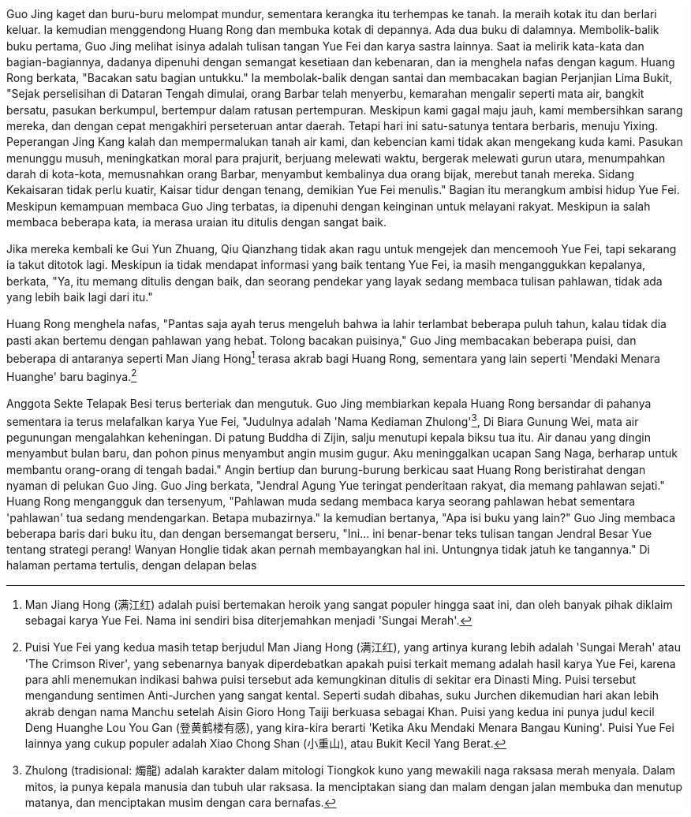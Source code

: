 Guo Jing kaget dan buru-buru melompat mundur, sementara kerangka itu terhempas ke tanah. Ia meraih kotak itu dan berlari keluar. 
Ia kemudian menggendong Huang Rong dan membuka kotak di depannya. Ada dua buku di dalamnya. Membolik-balik buku pertama, Guo Jing 
melihat isinya adalah tulisan tangan Yue Fei dan karya sastra lainnya. Saat ia melirik kata-kata dan bagian-bagiannya, dadanya 
dipenuhi dengan semangat kesetiaan dan kebenaran, dan ia menghela nafas dengan kagum. Huang Rong berkata, "Bacakan satu bagian 
untukku." Ia membolak-balik dengan santai dan membacakan bagian Perjanjian Lima Bukit, "Sejak perselisihan di Dataran Tengah 
dimulai, orang Barbar telah menyerbu, kemarahan mengalir seperti mata air, bangkit bersatu, pasukan berkumpul, bertempur dalam 
ratusan pertempuran. Meskipun kami gagal maju jauh, kami membersihkan sarang mereka, dan dengan cepat mengakhiri perseteruan 
antar daerah. Tetapi hari ini satu-satunya tentara berbaris, menuju Yixing. Peperangan Jing Kang kalah dan mempermalukan tanah 
air kami, dan kebencian kami tidak akan mengekang kuda kami. Pasukan menunggu musuh, meningkatkan moral para prajurit, berjuang 
melewati waktu, bergerak melewati gurun utara, menumpahkan darah di kota-kota, memusnahkan orang Barbar, menyambut kembalinya dua 
orang bijak, merebut tanah mereka. Sidang Kekaisaran tidak perlu kuatir, Kaisar tidur dengan tenang, demikian Yue Fei menulis." 
Bagian itu merangkum ambisi hidup Yue Fei. Meskipun kemampuan membaca Guo Jing terbatas, ia dipenuhi dengan keinginan untuk 
melayani rakyat. Meskipun ia salah membaca beberapa kata, ia merasa uraian itu ditulis dengan sangat baik.

Jika mereka kembali ke Gui Yun Zhuang, Qiu Qianzhang tidak akan ragu untuk mengejek dan mencemooh Yue Fei, tapi sekarang ia takut 
ditotok lagi. Meskipun ia tidak mendapat informasi yang baik tentang Yue Fei, ia masih menganggukkan kepalanya, berkata, "Ya, itu 
memang ditulis dengan baik, dan seorang pendekar yang layak sedang membaca tulisan pahlawan, tidak ada yang lebih baik lagi dari 
itu."

Huang Rong menghela nafas, "Pantas saja ayah terus mengeluh bahwa ia lahir terlambat beberapa puluh tahun, kalau tidak dia pasti 
akan bertemu dengan pahlawan yang hebat. Tolong bacakan puisinya," Guo Jing membacakan beberapa puisi, dan beberapa di antaranya 
seperti Man Jiang Hong[^man-jiang-hong] terasa akrab bagi Huang Rong, sementara yang lain seperti 'Mendaki Menara Huanghe' baru 
baginya.[^puisi-kedua]

[^man-jiang-hong]: Man Jiang Hong (满江红) adalah puisi bertemakan heroik yang sangat populer hingga saat ini, dan oleh banyak pihak diklaim sebagai karya Yue Fei. Nama ini sendiri bisa diterjemahkan menjadi 'Sungai Merah'.

[^puisi-kedua]: Puisi Yue Fei yang kedua masih tetap berjudul Man Jiang Hong (满江红), yang artinya kurang lebih adalah 'Sungai Merah' atau 'The Crimson River', yang sebenarnya banyak diperdebatkan apakah puisi terkait memang adalah hasil karya Yue Fei, karena para ahli menemukan indikasi bahwa puisi tersebut ada kemungkinan ditulis di sekitar era Dinasti Ming. Puisi tersebut mengandung sentimen Anti-Jurchen yang sangat kental. Seperti sudah dibahas, suku Jurchen dikemudian hari akan lebih akrab dengan nama Manchu setelah Aisin Gioro Hong Taiji berkuasa sebagai Khan. Puisi yang kedua ini punya judul kecil Deng Huanghe Lou You Gan (登黄鹤楼有感), yang kira-kira berarti 'Ketika Aku Mendaki Menara Bangau Kuning'. Puisi Yue Fei lainnya yang cukup populer adalah Xiao Chong Shan (小重山), atau Bukit Kecil Yang Berat.

[^zhulong]: Zhulong (tradisional: 燭龍) adalah karakter dalam mitologi Tiongkok kuno yang mewakili naga raksasa merah menyala. Dalam mitos, ia punya kepala manusia dan tubuh ular raksasa. Ia menciptakan siang dan malam dengan jalan membuka dan menutup matanya, dan menciptakan musim dengan cara bernafas.

Anggota Sekte Telapak Besi terus berteriak dan mengutuk. Guo Jing membiarkan kepala Huang Rong bersandar di pahanya sementara 
ia terus melafalkan karya Yue Fei, "Judulnya adalah 'Nama Kediaman Zhulong'[^zhulong], Di Biara Gunung Wei, mata air pegunungan 
mengalahkan keheningan. Di patung Buddha di Zijin, salju menutupi kepala biksu tua itu. Air danau yang dingin menyambut bulan 
baru, dan pohon pinus menyambut angin musim gugur. Aku meninggalkan ucapan Sang Naga, berharap untuk membantu orang-orang di 
tengah badai." Angin bertiup dan burung-burung berkicau saat Huang Rong beristirahat dengan nyaman di pelukan Guo Jing. 
Guo Jing berkata, "Jendral Agung Yue teringat penderitaan rakyat, dia memang pahlawan sejati." Huang Rong mengangguk dan 
tersenyum, "Pahlawan muda sedang membaca karya seorang pahlawan hebat sementara 'pahlawan' tua sedang mendengarkan. Betapa 
mubazirnya." Ia kemudian bertanya, "Apa isi buku yang lain?" Guo Jing membaca beberapa baris dari buku itu, dan dengan 
bersemangat berseru, "Ini... ini benar-benar teks tulisan tangan Jendral Besar Yue tentang strategi perang! Wanyan Honglie 
tidak akan pernah membayangkan hal ini. Untungnya tidak jatuh ke tangannya." Di halaman pertama tertulis, dengan delapan belas 

[^peribahasa-1]: Si Liang Bo Qian Jin (四两拨千斤), ini bermakna 'Menggunakan tenaga minimal untuk mengatasi tekanan besar'. Sebenarnya peribahasa ini akan terasa lebih signifikan kalau digunakan dalam buku ketiga dari Trilogi Rajawali, yaitu di era Zhang Sanfeng, yang menciptakan jurus Tai Chi, yang di jaman modern ini masih dipraktekkan. Istilah ini sangat sering ditemukan dalam topik-topik yang membahas jurus Tai Chi ciptaan Zhang Sanfeng.
[^esai]: Xiwen (希文) adalah nama lain dari Fan Zhongyan, di sini ditulis sebagai Fan Wen. Kutipan tersebut tidak ditemukan teks aslinya, karena itu diterjemahkan apa adanya menurut terjemahan bahasa Inggris versi penggemar, yang kemungkinan besar tidak sesuai dengan makna sebenarnya. Tetapi ini tidak mempengaruhi jalan cerita.
[^rumah-awan]: Gui Yun Zhuang (归云庄) = Rumah Awan, yang sebetulnya sebuah kompleks besar sehingga lebih pantas disebut 'Mansion'. Lu Chengfeng sekeluarga menempati rumah utama, dan ia sendiri dipanggil Zhuangzhu (庄主). Tetapi rasanya putranya, yang juga pewarisnya, Lu Guanying tidak secara otomatis dipanggil Shaozhu (少主), karena istilah atau panggilan ini tidak umum, kalau kita search di internet nyaris tidak terlihat hasil yang memuaskan. Umumnya seorang anak 'juragan' akan dipanggil Shaoye (少爺) seperti yang saya tulis dalam bab sebelumnya. Kedua hal ini tidak terlalu mempengaruhi hasil saduran kita di bab-bab sebelumnya yang menceritakan kehidupan Lu Chengfeng, mengingat para pelayan atau bawahan lainnya juga bisa saja memanggilnya Laoye (老爺).
[^tie-sha-zhang]: Tie Sha Zhang (铁沙掌) atau (铁砂掌) adalah cabang seni bela diri tangan kosong yang mengandalkan telapak tangan, dan mendapat julukan 'Telapak Besi'. Karakter Zhang (掌) di sini bisa mengacu kepada tamparan maupun dorongan telapak tangan yang lebih menjurus kepada pukulan. Pasangan karakter Tie Sha (鐵沙) bermakna 'Pasir besi', yang mengacu kepada butiran biji besi kecil-kecil. Sedangkan Tie Sha (铁砂) mengacu kepada butiran yang lebih besar. Yang dimaksud 'besi' ini juga bisa berarti baja.
[^tie-zhang-feng]: Tie Zhang Feng (铁掌峰), atau mungkin Tie Zhang Shan (铁掌山) adalah lima puncak di sebuah pegunungan dekat Sungai Chao Yuan, yang dalam novel ini digambarkan bentuknya mirip telapak tangan.
[^wumu-yishu]: Wumu Yishu (武穆遗书) adalah buku yang berisi strategi militer warisan dari Jendral Yue Fei, yang dicari-cari Wanyan Honglie, dan dalam kemelut akhirnya menyebabkan Guo Jing terluka berat karena ditikan pisau oleh Yang Kang. 
[^kalimat-1]: Wu Mu Yi Shu, Zai Tie Zhang Shan (武穆遗书 , 在铁掌山), secara keseluruhan kalimat ini bisa diterjemahkan menjadi 'Kitab Warisan Wumu ada di Puncak Pegunungan Telapak Besi'.
[^kalimat-2]: Zhong Zhi Feng Xia (中指峰下) artinya 'Di Bawah Puncak Jari Tengah'.
[^kalimat-3]: Kalimat di baris keempat ini belum tersusun lengkap oleh Huang Rong, ia gagal menebak karakter ketiga dari kemungkinan total empat karakter. Yang ada hanyalah Di Er ... Jie (第二 ... 结), yang secara literal per karakter adalah 'Ke Dua ... Persendian'. Karakter terakhir Jie (结 atau 节, atau karakter tradisionalnya adalah 結) bisa bermakna 'sambungan, persendian, persimpangan, atau bahkan simpul'.
[^cakar-monyet]: Huang Rong langsung tertarik begitu mendengar lelucon 'Gunung Cakar Monyet', karena itu melambangkan telapak tangan, entah manusia ataupun monyet.
[^ruas]: Di Er Guan Jie (第二关节) bararti 'Ruas Jari Kedua'.
[^er-shifu]: Er Shifu (二师父), berarti 'Guru Kedua', yang dimaksud dalam hal ini adalah guru Guo Jing yang kedua dari Tujuh Orang Aneh dari Jiangnan, Zhi Zong.
[^tentang-nama]: Qiu Qianzhang main kata-kata dengan memakai nama mereka. Namanya, Qian Zhang (千丈), yang berarti 'Seribu Zhang', di mana 1 Zhang setara dengan 10 Chi, sedangkan 7 Chi setara dengan 1 Ren. Dengan begitu 1000 Zhang pastilah lebih panjang dari 1000 Ren, yaitu nama Qiu Qianren (千仞). Zhang, Ren dan Chi adalah satuan panjang, karena itu Huang Rong bercanda lebih jauh dan meledeknya dengan istilah Qian Fen, yang berarti 1000 Fen. Fen adalah satuan panjang terkecil, yang kurang lebih sama dengan sentimeter. 
[^qian-fen]: 1000 Fen, yang berarti lebih pendek dari 1000 Ren, apalagi dibandingkan dengan 1000 Zhang, karene Fen adalah unit terkecil. Di era Dinasti Song Selatan, yaitu era di mana mereka hidup, 1 Chi adalah 0.27 meter, dan mengikuti standar itu 1 Fen berarti 0.00027 meter. Sekedar melengkapi penjelasan lelucon ini, Qian Zhang adalah 2700 m, Qian Ren 1890 m, sedangkan Qian Fen _hanya_ 0.27 m.
[^boneka]: Dalam bahasa mandarin istilah 'boneka' ini adalah Wawa (娃娃), yang menggambarkan muka bayi yang imut-imut.
[^fei]: Fei (飛) secara literal berarti 'terbang'.
[^pengju]: Peng Ju (鵬舉) adalah nama yang diberikan kepada Yue Fei setelah dewasa, ini karena ketika ia dilahir, seekor burung besar yang mirip angsa mendarat di atap rumahnya. Karakter Peng (鵬) melambangkan burung besar itu.
[^rajawali]: Karakter Diao (鵰) punya beberapa makna, salah satunya adalah 'burung pemangsa', dengan demikian adalah elang. Istilah Rajawali ini adalah istilah dalam bahasa Indonesia, dalam bahasa Inggris maupun mandarin tidak ada istilah khusus, kecuali kalau kita tambahkan satu istilah baru, misalnya menjadi 'Divine Eagle', atau Shen Diao (神鵰). Istilah 'Condor' yang dipakai dalam judul drama ataupun terjemahan lain adalah kurang tepat, karena Condor adalah nama burung yang hanya terdapat di benua Amerika, dalam hal ini Amerika Selatan. Burung elang Guo Jing tentunya adalah dari jenis [Haliaeetus leucoryphus](https://en.wikipedia.org/wiki/Pallas%27s_fish_eagle), yang memang banyak terdapat di Mongolia. Warnanya coklat tua, dan kepalanya putih sampai ke leher.